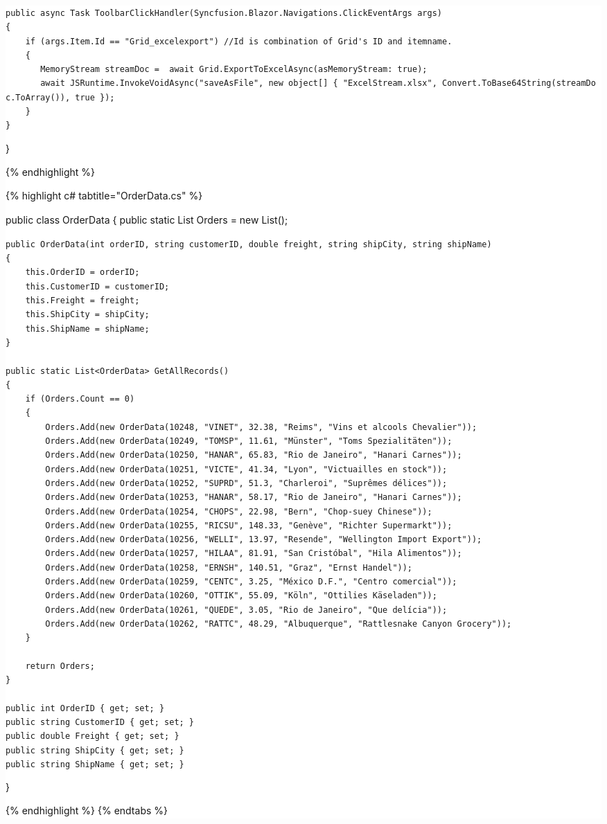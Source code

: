     public async Task ToolbarClickHandler(Syncfusion.Blazor.Navigations.ClickEventArgs args)
    {       
        if (args.Item.Id == "Grid_excelexport") //Id is combination of Grid's ID and itemname.
        {           
           MemoryStream streamDoc =  await Grid.ExportToExcelAsync(asMemoryStream: true);
           await JSRuntime.InvokeVoidAsync("saveAsFile", new object[] { "ExcelStream.xlsx", Convert.ToBase64String(streamDoc.ToArray()), true });
        }
    }
}

{% endhighlight %}

{% highlight c# tabtitle="OrderData.cs" %}

public class OrderData
{
    public static List<OrderData> Orders = new List<OrderData>();

    public OrderData(int orderID, string customerID, double freight, string shipCity, string shipName)
    {
        this.OrderID = orderID;
        this.CustomerID = customerID;
        this.Freight = freight;
        this.ShipCity = shipCity;
        this.ShipName = shipName;
    }

    public static List<OrderData> GetAllRecords()
    {
        if (Orders.Count == 0)
        {
            Orders.Add(new OrderData(10248, "VINET", 32.38, "Reims", "Vins et alcools Chevalier"));
            Orders.Add(new OrderData(10249, "TOMSP", 11.61, "Münster", "Toms Spezialitäten"));
            Orders.Add(new OrderData(10250, "HANAR", 65.83, "Rio de Janeiro", "Hanari Carnes"));
            Orders.Add(new OrderData(10251, "VICTE", 41.34, "Lyon", "Victuailles en stock"));
            Orders.Add(new OrderData(10252, "SUPRD", 51.3, "Charleroi", "Suprêmes délices"));
            Orders.Add(new OrderData(10253, "HANAR", 58.17, "Rio de Janeiro", "Hanari Carnes"));
            Orders.Add(new OrderData(10254, "CHOPS", 22.98, "Bern", "Chop-suey Chinese"));
            Orders.Add(new OrderData(10255, "RICSU", 148.33, "Genève", "Richter Supermarkt"));
            Orders.Add(new OrderData(10256, "WELLI", 13.97, "Resende", "Wellington Import Export"));
            Orders.Add(new OrderData(10257, "HILAA", 81.91, "San Cristóbal", "Hila Alimentos"));
            Orders.Add(new OrderData(10258, "ERNSH", 140.51, "Graz", "Ernst Handel"));
            Orders.Add(new OrderData(10259, "CENTC", 3.25, "México D.F.", "Centro comercial"));
            Orders.Add(new OrderData(10260, "OTTIK", 55.09, "Köln", "Ottilies Käseladen"));
            Orders.Add(new OrderData(10261, "QUEDE", 3.05, "Rio de Janeiro", "Que delícia"));
            Orders.Add(new OrderData(10262, "RATTC", 48.29, "Albuquerque", "Rattlesnake Canyon Grocery"));
        }

        return Orders;
    }

    public int OrderID { get; set; }
    public string CustomerID { get; set; }
    public double Freight { get; set; }
    public string ShipCity { get; set; }
    public string ShipName { get; set; }
}

{% endhighlight %}
{% endtabs %}
